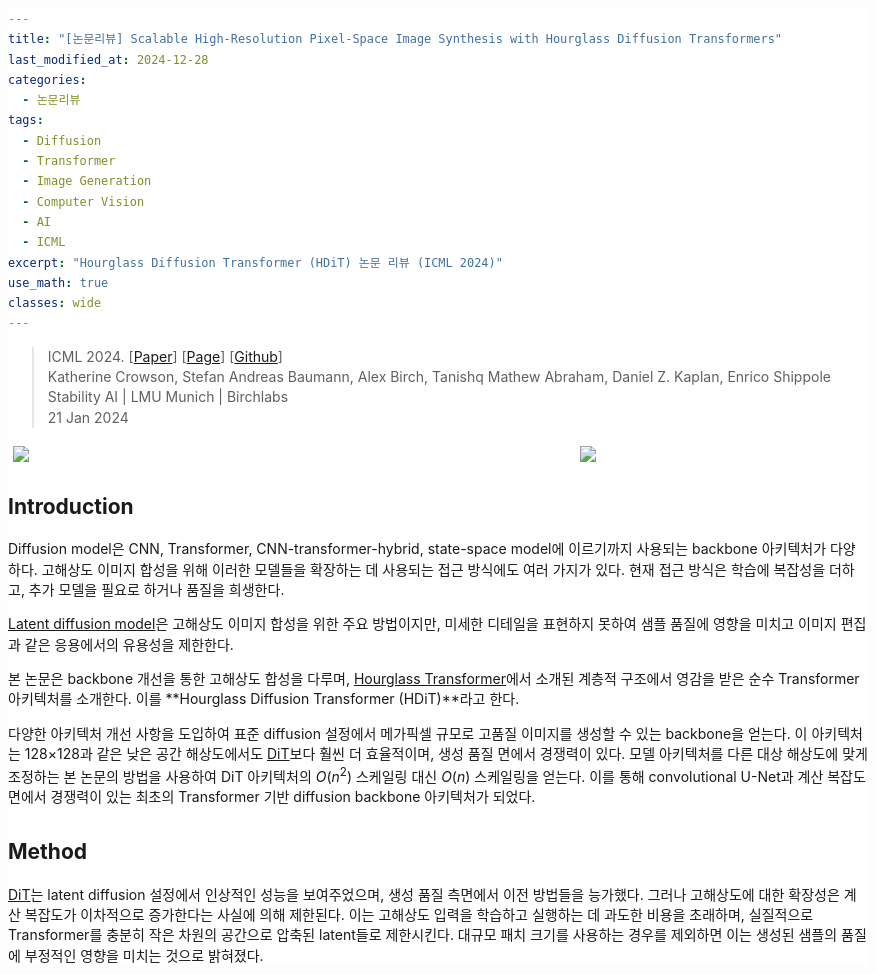 ```yaml
---
title: "[논문리뷰] Scalable High-Resolution Pixel-Space Image Synthesis with Hourglass Diffusion Transformers"
last_modified_at: 2024-12-28
categories:
  - 논문리뷰
tags:
  - Diffusion
  - Transformer
  - Image Generation
  - Computer Vision
  - AI
  - ICML
excerpt: "Hourglass Diffusion Transformer (HDiT) 논문 리뷰 (ICML 2024)"
use_math: true
classes: wide
---
```


> ICML 2024. [[Paper](https://arxiv.org/abs/2401.11605)] [[Page](https://crowsonkb.github.io/hourglass-diffusion-transformers/)] [[Github](https://github.com/crowsonkb/k-diffusion)]  
> Katherine Crowson, Stefan Andreas Baumann, Alex Birch, Tanishq Mathew Abraham, Daniel Z. Kaplan, Enrico Shippole  
> Stability AI | LMU Munich | Birchlabs  
> 21 Jan 2024  

<div style="display: flex; align-items: end; justify-content: center">
    <img src='{{"/assets/img/hdit/hdit-fig1.webp" | relative_url}}' width="65%">
    &nbsp;&nbsp;
    <img src='{{"/assets/img/hdit/hdit-fig2.webp" | relative_url}}' width="33%">
</div>

## Introduction
Diffusion model은 CNN, Transformer, CNN-transformer-hybrid, state-space model에 이르기까지 사용되는 backbone 아키텍처가 다양하다. 고해상도 이미지 합성을 위해 이러한 모델들을 확장하는 데 사용되는 접근 방식에도 여러 가지가 있다. 현재 접근 방식은 학습에 복잡성을 더하고, 추가 모델을 필요로 하거나 품질을 희생한다.

[Latent diffusion model](https://kimjy99.github.io/논문리뷰/ldm)은 고해상도 이미지 합성을 위한 주요 방법이지만, 미세한 디테일을 표현하지 못하여 샘플 품질에 영향을 미치고 이미지 편집과 같은 응용에서의 유용성을 제한한다. 

본 논문은 backbone 개선을 통한 고해상도 합성을 다루며, [Hourglass Transformer](https://arxiv.org/abs/2110.13711)에서 소개된 계층적 구조에서 영감을 받은 순수 Transformer 아키텍처를 소개한다. 이를 **Hourglass Diffusion Transformer (HDiT)**라고 한다. 

다양한 아키텍처 개선 사항을 도입하여 표준 diffusion 설정에서 메가픽셀 규모로 고품질 이미지를 생성할 수 있는 backbone을 얻는다. 이 아키텍처는 128$\times$128과 같은 낮은 공간 해상도에서도 [DiT](https://kimjy99.github.io/논문리뷰/dit)보다 훨씬 더 효율적이며, 생성 품질 면에서 경쟁력이 있다. 모델 아키텍처를 다른 대상 해상도에 맞게 조정하는 본 논문의 방법을 사용하여 DiT 아키텍처의 $O(n^2)$ 스케일링 대신 $O(n)$ 스케일링을 얻는다. 이를 통해 convolutional U-Net과 계산 복잡도 면에서 경쟁력이 있는 최초의 Transformer 기반 diffusion backbone 아키텍처가 되었다.

## Method
[DiT](https://kimjy99.github.io/논문리뷰/dit)는 latent diffusion 설정에서 인상적인 성능을 보여주었으며, 생성 품질 측면에서 이전 방법들을 능가했다. 그러나 고해상도에 대한 확장성은 계산 복잡도가 이차적으로 증가한다는 사실에 의해 제한된다. 이는 고해상도 입력을 학습하고 실행하는 데 과도한 비용을 초래하며, 실질적으로 Transformer를 충분히 작은 차원의 공간으로 압축된 latent들로 제한시킨다. 대규모 패치 크기를 사용하는 경우를 제외하면 이는 생성된 샘플의 품질에 부정적인 영향을 미치는 것으로 밝혀졌다.
